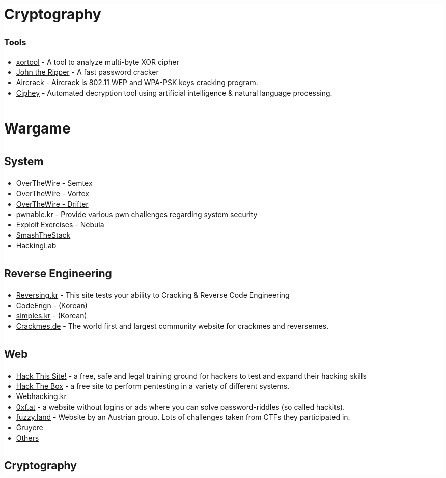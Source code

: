 # Cryptography

### Tools

- [xortool](https://github.com/hellman/xortool) - A tool to analyze multi-byte XOR cipher
- [John the Ripper](http://www.openwall.com/john/) - A fast password cracker
- [Aircrack](http://www.aircrack-ng.org/) - Aircrack is 802.11 WEP and WPA-PSK keys cracking program.
- [Ciphey](https://github.com/ciphey/ciphey) - Automated decryption tool using artificial intelligence & natural language processing.

# Wargame

## System

- [OverTheWire - Semtex](http://overthewire.org/wargames/semtex/)
- [OverTheWire - Vortex](http://overthewire.org/wargames/vortex/)
- [OverTheWire - Drifter](http://overthewire.org/wargames/drifter/)
- [pwnable.kr](http://pwnable.kr/) - Provide various pwn challenges regarding system security
- [Exploit Exercises - Nebula](https://exploit-exercises.com/nebula/)
- [SmashTheStack](http://smashthestack.org/)
- [HackingLab](https://www.hacking-lab.com/)

## Reverse Engineering

- [Reversing.kr](http://www.reversing.kr/) - This site tests your ability to Cracking & Reverse Code Engineering
- [CodeEngn](http://codeengn.com/challenges/) - (Korean)
- [simples.kr](http://simples.kr/) - (Korean)
- [Crackmes.de](http://crackmes.de/) - The world first and largest community website for crackmes and reversemes.

## Web

- [Hack This Site!](https://www.hackthissite.org/) - a free, safe and legal training ground for hackers to test and expand their hacking skills
- [Hack The Box](https://www.hackthebox.eu) - a free site to perform pentesting in a variety of different systems.
- [Webhacking.kr](http://webhacking.kr/)
- [0xf.at](https://0xf.at/) - a website without logins or ads where you can solve password-riddles (so called hackits).
- [fuzzy.land](https://fuzzy.land/) - Website by an Austrian group. Lots of challenges taken from CTFs they participated in.
- [Gruyere](https://google-gruyere.appspot.com/)
- [Others](https://www.owasp.org/index.php/OWASP_Vulnerable_Web_Applications_Directory_Project#tab=On-Line_apps)

## Cryptography
